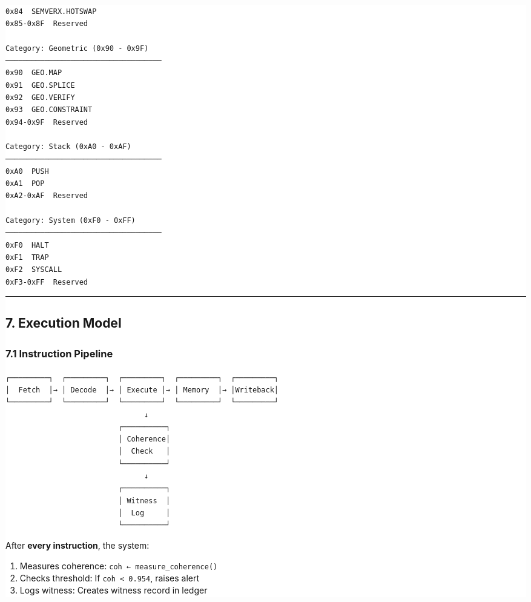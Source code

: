 ```
0x84  SEMVERX.HOTSWAP
0x85-0x8F  Reserved

Category: Geometric (0x90 - 0x9F)
────────────────────────────────────
0x90  GEO.MAP
0x91  GEO.SPLICE
0x92  GEO.VERIFY
0x93  GEO.CONSTRAINT
0x94-0x9F  Reserved

Category: Stack (0xA0 - 0xAF)
────────────────────────────────────
0xA0  PUSH
0xA1  POP
0xA2-0xAF  Reserved

Category: System (0xF0 - 0xFF)
────────────────────────────────────
0xF0  HALT
0xF1  TRAP
0xF2  SYSCALL
0xF3-0xFF  Reserved
```

---

## 7. Execution Model

### 7.1 Instruction Pipeline

```
┌─────────┐  ┌─────────┐  ┌─────────┐  ┌─────────┐  ┌─────────┐
│  Fetch  │→ │ Decode  │→ │ Execute │→ │ Memory  │→ │Writeback│
└─────────┘  └─────────┘  └─────────┘  └─────────┘  └─────────┘
                                ↓
                          ┌──────────┐
                          │ Coherence│
                          │  Check   │
                          └──────────┘
                                ↓
                          ┌──────────┐
                          │ Witness  │
                          │  Log     │
                          └──────────┘
```

After **every instruction**, the system:
1. Measures coherence: `coh ← measure_coherence()`
2. Checks threshold: If `coh < 0.954`, raises alert
3. Logs witness: Creates witness record in ledger
